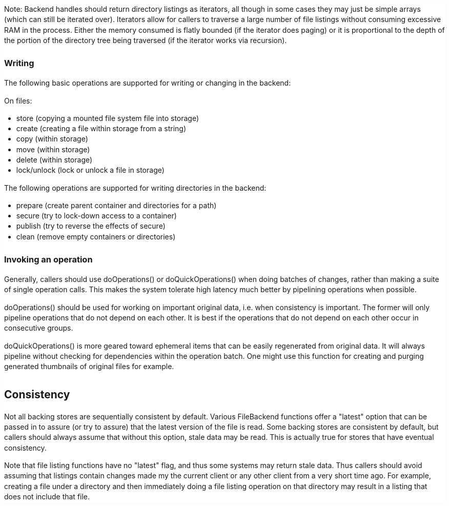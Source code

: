 Note: Backend handles should return directory listings as iterators, all though in some cases
they may just be simple arrays (which can still be iterated over). Iterators allow for
callers to traverse a large number of file listings without consuming excessive RAM in
the process. Either the memory consumed is flatly bounded (if the iterator does paging)
or it is proportional to the depth of the portion of the directory tree being traversed
(if the iterator works via recursion).

### Writing

The following basic operations are supported for writing or changing in the backend:

On files:
* store (copying a mounted file system file into storage)
* create (creating a file within storage from a string)
* copy (within storage)
* move (within storage)
* delete (within storage)
* lock/unlock (lock or unlock a file in storage)

The following operations are supported for writing directories in the backend:
* prepare (create parent container and directories for a path)
* secure (try to lock-down access to a container)
* publish (try to reverse the effects of secure)
* clean (remove empty containers or directories)

### Invoking an operation

Generally, callers should use doOperations() or doQuickOperations() when doing
batches of changes, rather than making a suite of single operation calls. This
makes the system tolerate high latency much better by pipelining operations
when possible.

doOperations() should be used for working on important original data, i.e. when
consistency is important. The former will only pipeline operations that do not
depend on each other. It is best if the operations that do not depend on each
other occur in consecutive groups.

doQuickOperations() is more geared toward ephemeral items that can be easily
regenerated from original data. It will always pipeline without checking for
dependencies within the operation batch. One might use this function for
creating and purging generated thumbnails of original files for example.

## Consistency

Not all backing stores are sequentially consistent by default. Various FileBackend
functions offer a "latest" option that can be passed in to assure (or try to assure)
that the latest version of the file is read. Some backing stores are consistent by
default, but callers should always assume that without this option, stale data may
be read. This is actually true for stores that have eventual consistency.

Note that file listing functions have no "latest" flag, and thus some systems may
return stale data. Thus callers should avoid assuming that listings contain changes
made my the current client or any other client from a very short time ago. For example,
creating a file under a directory and then immediately doing a file listing operation
on that directory may result in a listing that does not include that file.

